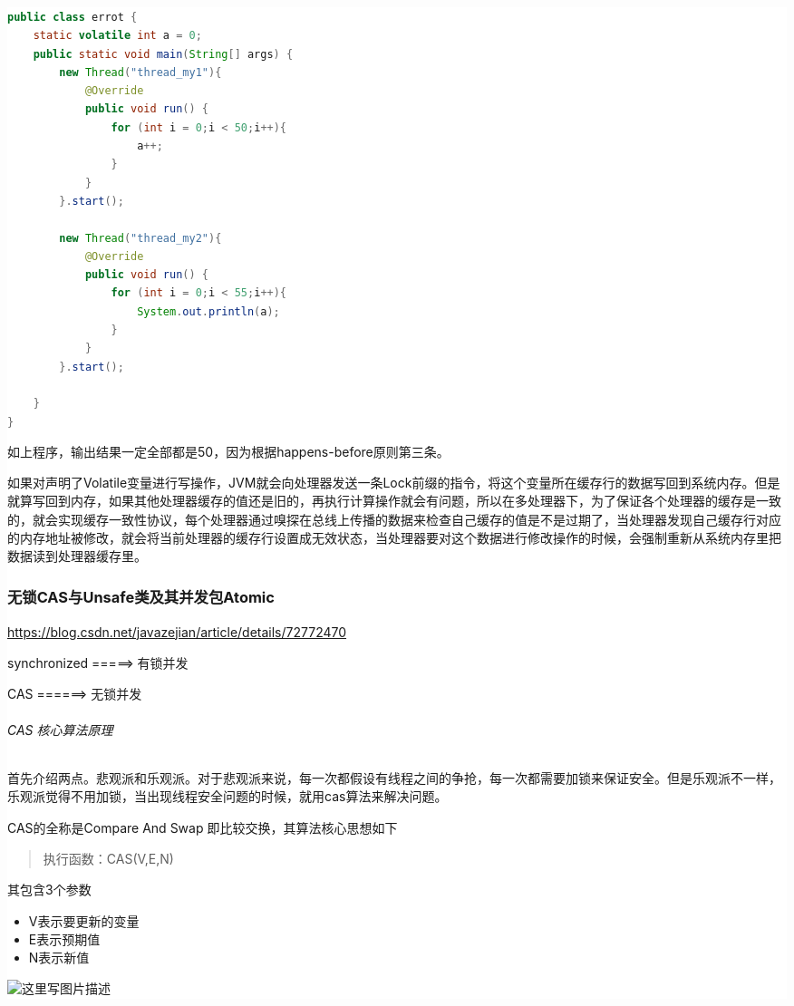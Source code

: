 ```java
public class errot {
    static volatile int a = 0;
    public static void main(String[] args) {
        new Thread("thread_my1"){
            @Override
            public void run() {
                for (int i = 0;i < 50;i++){
                    a++;
                }
            }
        }.start();

        new Thread("thread_my2"){
            @Override
            public void run() {
                for (int i = 0;i < 55;i++){
                    System.out.println(a);
                }
            }
        }.start();

    }
}
```

如上程序，输出结果一定全部都是50，因为根据happens-before原则第三条。

如果对声明了Volatile变量进行写操作，JVM就会向处理器发送一条Lock前缀的指令，将这个变量所在缓存行的数据写回到系统内存。但是就算写回到内存，如果其他处理器缓存的值还是旧的，再执行计算操作就会有问题，所以在多处理器下，为了保证各个处理器的缓存是一致的，就会实现缓存一致性协议，每个处理器通过嗅探在总线上传播的数据来检查自己缓存的值是不是过期了，当处理器发现自己缓存行对应的内存地址被修改，就会将当前处理器的缓存行设置成无效状态，当处理器要对这个数据进行修改操作的时候，会强制重新从系统内存里把数据读到处理器缓存里。

### 无锁CAS与Unsafe类及其并发包Atomic

https://blog.csdn.net/javazejian/article/details/72772470

synchronized =====> 有锁并发

CAS ======> 无锁并发

###### CAS 核心算法原理

首先介绍两点。悲观派和乐观派。对于悲观派来说，每一次都假设有线程之间的争抢，每一次都需要加锁来保证安全。但是乐观派不一样，乐观派觉得不用加锁，当出现线程安全问题的时候，就用cas算法来解决问题。

CAS的全称是Compare And Swap 即比较交换，其算法核心思想如下

> 执行函数：CAS(V,E,N)

其包含3个参数

- V表示要更新的变量
- E表示预期值
- N表示新值

![这里写图片描述](https://img-blog.csdn.net/20170701155737036?watermark/2/text/aHR0cDovL2Jsb2cuY3Nkbi5uZXQvamF2YXplamlhbg==/font/5a6L5L2T/fontsize/400/fill/I0JBQkFCMA==/dissolve/70/gravity/SouthEast)
